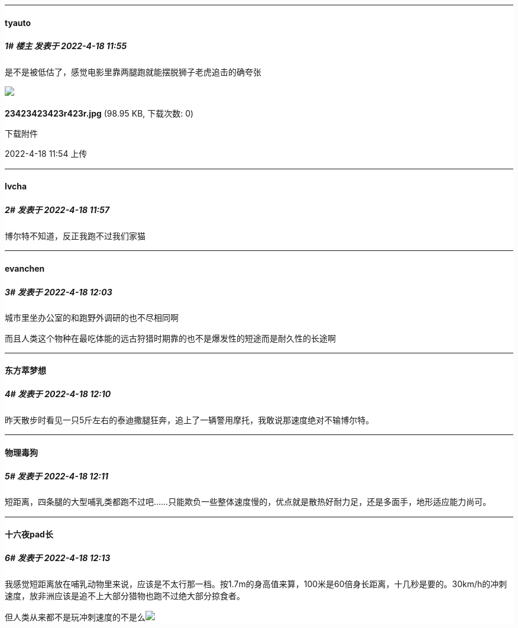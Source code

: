 

*****

####  tyauto  
##### 1#       楼主       发表于 2022-4-18 11:55

是不是被低估了，感觉电影里靠两腿跑就能摆脱狮子老虎追击的确夸张

<img src="https://img.saraba1st.com/forum/202204/18/115456aozbqmm6msmff6b6.jpg" referrerpolicy="no-referrer">

<strong>23423423423r423r.jpg</strong> (98.95 KB, 下载次数: 0)

下载附件

2022-4-18 11:54 上传

*****

####  lvcha  
##### 2#       发表于 2022-4-18 11:57

博尔特不知道，反正我跑不过我们家猫

*****

####  evanchen  
##### 3#       发表于 2022-4-18 12:03

城市里坐办公室的和跑野外调研的也不尽相同啊

而且人类这个物种在最吃体能的远古狩猎时期靠的也不是爆发性的短途而是耐久性的长途啊

*****

####  东方萃梦想  
##### 4#       发表于 2022-4-18 12:10

昨天散步时看见一只5斤左右的泰迪撒腿狂奔，追上了一辆警用摩托，我敢说那速度绝对不输博尔特。

*****

####  物理毒狗  
##### 5#       发表于 2022-4-18 12:11

短距离，四条腿的大型哺乳类都跑不过吧……只能欺负一些整体速度慢的，优点就是散热好耐力足，还是多面手，地形适应能力尚可。

*****

####  十六夜pad长  
##### 6#       发表于 2022-4-18 12:13

我感觉短距离放在哺乳动物里来说，应该是不太行那一档。按1.7m的身高值来算，100米是60倍身长距离，十几秒是要的。30km/h的冲刺速度，放非洲应该是追不上大部分猎物也跑不过绝大部分掠食者。

但人类从来都不是玩冲刺速度的不是么<img src="https://static.saraba1st.com/image/smiley/face2017/009.gif" referrerpolicy="no-referrer">
